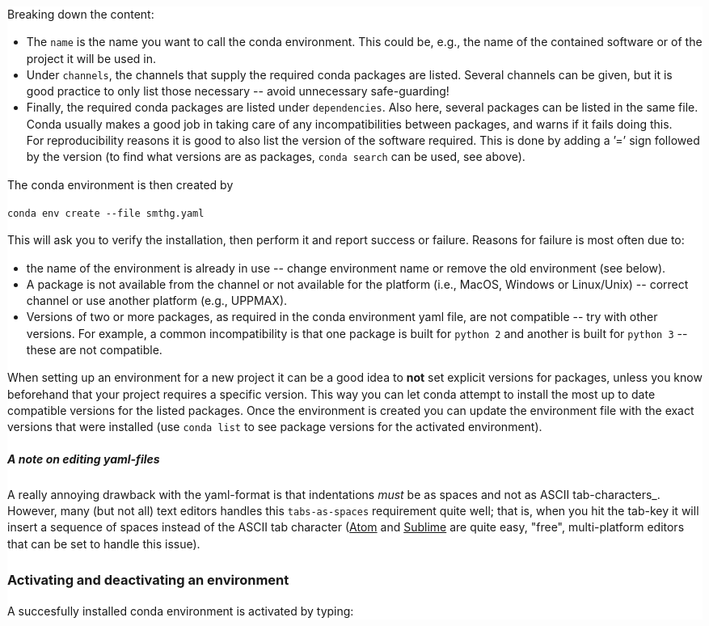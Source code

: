 Breaking down the content:
- The `name` is the name you want to call the conda environment. This could be,
e.g., the name of the contained software or of the project it will be used in.
- Under `channels`, the channels that supply the required conda packages are
listed. Several channels can be given, but it is good practice to only list
those necessary -- avoid unnecessary safe-guarding!
- Finally, the required conda packages are listed under `dependencies`. Also
here, several packages can be listed in the same file. Conda usually makes a
good job in taking care of any incompatibilities between packages, and warns if
it fails doing this.   
For reproducibility reasons it is good to also list the version of the software
required. This is done by adding a ’=’ sign followed by the version (to find
what versions are  as packages, `conda search` can be used, see above).

The conda environment is then created by

```
conda env create --file smthg.yaml
```

This will ask you to verify the installation, then perform it and report
success or failure. Reasons for failure is most often due to:

- the name of the environment is already in use -- change environment name or
remove the old environment (see below).
- A package is not available from the channel or not available for the
platform (i.e., MacOS, Windows or Linux/Unix) -- correct channel or use another
platform (e.g., UPPMAX).
- Versions of two or more packages, as required in the conda environment yaml
file, are not compatible -- try with other versions. For example, a common
incompatibility is that one package is built for `python 2` and another is built
 for `python 3` -- these are not compatible.

When setting up an environment for a new project it can be a good idea to
**not** set explicit versions for packages, unless you know beforehand that your
project requires a specific version. This way you can let conda attempt to
install the most up to date compatible versions for the listed packages. Once
the environment is created you can update the environment file with the exact
versions that were installed (use `conda list` to see package versions for the
activated environment).

##### A note on editing yaml-files
A really annoying drawback with the yaml-format is that indentations
_must_ be as spaces and not as ASCII tab-characters_. However, many
(but not all) text editors handles this `tabs-as-spaces` requirement
quite well; that is, when you hit the tab-key it will insert a sequence
of spaces instead of the ASCII tab character
([Atom](https://github.com/atom/atom]) and
[Sublime](https://www.sublimetext.com) are quite easy, "free",
multi-platform editors that can be set to handle this issue).

### Activating and deactivating an environment

A succesfully installed conda environment is activated by typing:
